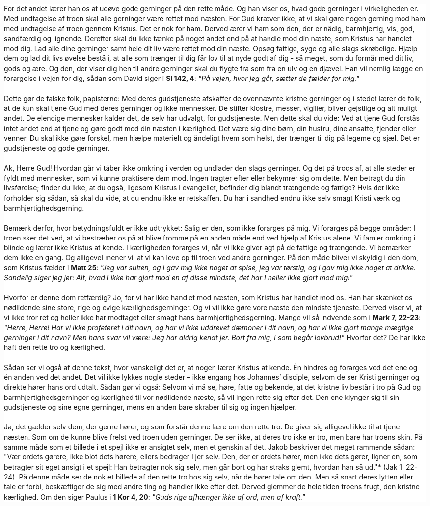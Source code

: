 For det andet lærer han os at udøve gode gerninger på den rette måde. Og han viser os, hvad gode gerninger i virkeligheden er. Med undtagelse af troen skal alle gerninger være rettet mod næsten. For Gud kræver ikke, at vi skal gøre nogen gerning mod ham med undtagelse af troen gennem Kristus. Det er nok for ham. Derved ærer vi ham som den, der er nådig, barmhjertig, vis, god, sandfærdig og lignende. Derefter skal du ikke tænke på noget andet end på at handle mod din næste, som Kristus har handlet mod dig. Lad alle dine gerninger samt hele dit liv være rettet mod din næste. Opsøg fattige, syge og alle slags skrøbelige. Hjælp dem og lad dit livs øvelse bestå i, at alle som trænger til dig får lov til at nyde godt af dig - så meget, som du formår med dit liv, gods og ære. Og den, der viser dig hen til andre gerninger skal du flygte fra som fra en ulv og en djævel. Han vil nemlig lægge en forargelse i vejen for dig, sådan som David siger i **Sl 142, 4**: *"På vejen, hvor jeg går, sætter de fælder for mig."*  
&nbsp;  
Dette gør de falske folk, papisterne: Med deres gudstjeneste afskaffer de ovennævnte kristne gerninger og i stedet lærer de folk, at de kun skal tjene Gud med deres gerninger og ikke mennesker. De stifter klostre, messer, vigilier, bliver gejstlige og alt muligt andet. De elendige mennesker kalder det, de selv har udvalgt, for gudstjeneste. Men dette skal du vide: Ved at tjene Gud forstås intet andet end at tjene og gøre godt mod din næsten i kærlighed. Det være sig dine børn, din hustru, dine ansatte, fjender eller venner. Du skal ikke gøre forskel, men hjælpe materielt og åndeligt hvem som helst, der trænger til dig på legeme og sjæl. Det er gudstjeneste og gode gerninger.  
&nbsp;  
Ak, Herre Gud! Hvordan går vi tåber ikke omkring i verden og undlader den slags gerninger. Og det på trods af, at alle steder er fyldt med mennesker, som vi kunne praktisere dem mod. Ingen tragter efter eller bekymrer sig om dette. Men betragt du din livsførelse; finder du ikke, at du også, ligesom Kristus i evangeliet, befinder dig blandt trængende og fattige? Hvis det ikke forholder sig sådan, så skal du vide, at du endnu ikke er retskaffen. Du har i sandhed endnu ikke selv smagt Kristi værk og barmhjertighedsgerning.  
&nbsp;  
Bemærk derfor, hvor betydningsfuldt er ikke udtrykket: Salig er den, som ikke forarges på mig. Vi forarges på begge områder: I troen sker det ved, at vi bestræber os på at blive fromme på en anden måde end ved hjælp af Kristus alene. Vi famler omkring i blinde og lærer ikke Kristus at kende. I kærligheden forarges vi, når vi ikke giver agt på de fattige og trængende. Vi bemærker dem ikke en gang. Og alligevel mener vi, at vi kan leve op til troen ved andre gerninger. På den måde bliver vi skyldig i den dom, som Kristus fælder i **Matt 25**: *"Jeg var sulten, og I gav mig ikke noget at spise, jeg var tørstig, og I gav mig ikke noget at drikke. Sandelig siger jeg jer: Alt, hvad I ikke har gjort mod en af disse mindste, det har I heller ikke gjort mod mig!"*  
&nbsp;  
Hvorfor er denne dom retfærdig? Jo, for vi har ikke handlet mod næsten, som Kristus har handlet mod os. Han har skænket os nødlidende sine store, rige og evige kærlighedsgerninger. Og vi vil ikke gøre vore næste den mindste tjeneste. Derved viser vi, at vi ikke tror ret og heller ikke har modtaget eller smagt hans barmhjertighedsgerning. Mange vil så indvende som i **Mark 7, 22-23**: *"Herre, Herre! Har vi ikke profeteret i dit navn, og har vi ikke uddrevet dæmoner i dit navn, og har vi ikke gjort mange mægtige gerninger i dit navn? Men hans svar vil være: Jeg har aldrig kendt jer. Bort fra mig, I som begår lovbrud!"* Hvorfor det? De har ikke haft den rette tro og kærlighed.  
&nbsp;  
Sådan ser vi også af denne tekst, hvor vanskeligt det er, at nogen lærer Kristus at kende. Én hindres og forarges ved det ene og én anden ved det andet. Det vil ikke lykkes nogle steder – ikke engang hos Johannes’ disciple, selvom de ser Kristi gerninger og direkte hører hans ord udtalt. Sådan gør vi også: Selvom vi må se, høre, fatte og bekende, at det kristne liv består i tro på Gud og barmhjertighedsgerninger og kærlighed til vor nødlidende næste, så vil ingen rette sig efter det. Den ene klynger sig til sin gudstjeneste og sine egne gerninger, mens en anden bare skraber til sig og ingen hjælper.  
&nbsp;  
Ja, det gælder selv dem, der gerne hører, og som forstår denne lære om den rette tro. De giver sig alligevel ikke til at tjene næsten. Som om de kunne blive frelst ved troen uden gerninger. De ser ikke, at deres tro ikke er tro, men bare har troens skin. På samme måde som et billede i et spejl ikke er ansigtet selv, men et genskin af det. Jakob beskriver det meget rammende sådan: "Vær ordets gørere, ikke blot dets hørere, ellers bedrager I jer selv. Den, der er ordets hører, men ikke dets gører, ligner en, som betragter sit eget ansigt i et spejl: Han betragter nok sig selv, men går bort og har straks glemt, hvordan han så ud."* (Jak 1, 22-24). På denne måde ser de nok et billede af den rette tro hos sig selv, når de hører tale om den. Men så snart deres lytten eller tale er forbi, beskæftiger de sig med andre ting og handler ikke efter det. Derved glemmer de hele tiden troens frugt, den kristne kærlighed. Om den siger Paulus i **1 Kor 4, 20**: *"Guds rige afhænger ikke af ord, men af kraft."*

